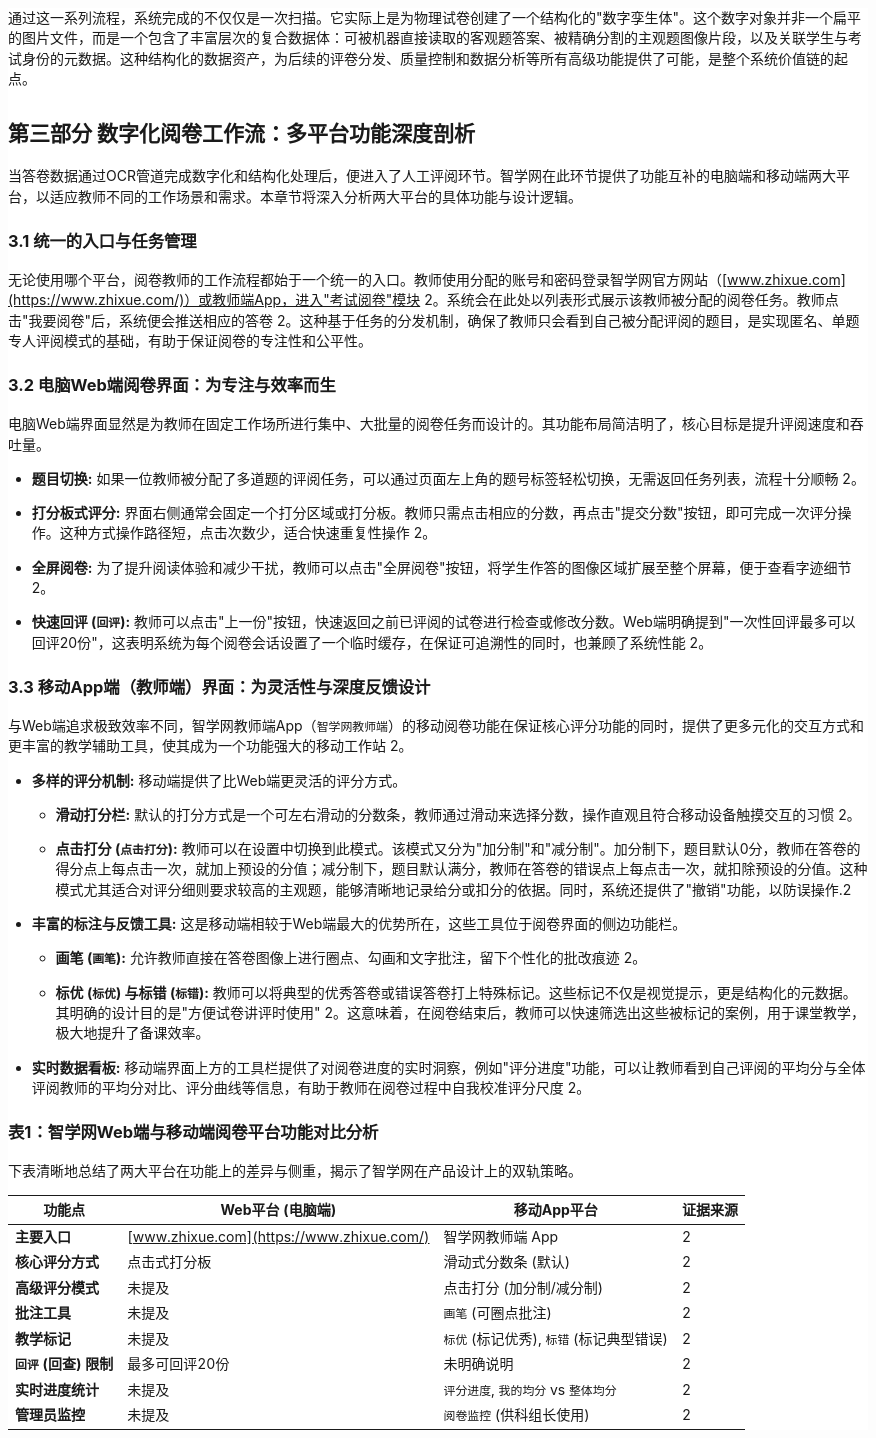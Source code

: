 通过这一系列流程，系统完成的不仅仅是一次扫描。它实际上是为物理试卷创建了一个结构化的"数字孪生体"。这个数字对象并非一个扁平的图片文件，而是一个包含了丰富层次的复合数据体：可被机器直接读取的客观题答案、被精确分割的主观题图像片段，以及关联学生与考试身份的元数据。这种结构化的数据资产，为后续的评卷分发、质量控制和数据分析等所有高级功能提供了可能，是整个系统价值链的起点。

## 第三部分 数字化阅卷工作流：多平台功能深度剖析

当答卷数据通过OCR管道完成数字化和结构化处理后，便进入了人工评阅环节。智学网在此环节提供了功能互补的电脑端和移动端两大平台，以适应教师不同的工作场景和需求。本章节将深入分析两大平台的具体功能与设计逻辑。

### 3.1 统一的入口与任务管理

无论使用哪个平台，阅卷教师的工作流程都始于一个统一的入口。教师使用分配的账号和密码登录智学网官方网站（[www.zhixue.com](https://www.zhixue.com/)）或教师端App，进入"考试阅卷"模块 2。系统会在此处以列表形式展示该教师被分配的阅卷任务。教师点击"我要阅卷"后，系统便会推送相应的答卷 2。这种基于任务的分发机制，确保了教师只会看到自己被分配评阅的题目，是实现匿名、单题专人评阅模式的基础，有助于保证阅卷的专注性和公平性。

### 3.2 电脑Web端阅卷界面：为专注与效率而生

电脑Web端界面显然是为教师在固定工作场所进行集中、大批量的阅卷任务而设计的。其功能布局简洁明了，核心目标是提升评阅速度和吞吐量。

- **题目切换:** 如果一位教师被分配了多道题的评阅任务，可以通过页面左上角的题号标签轻松切换，无需返回任务列表，流程十分顺畅 2。

- **打分板式评分:** 界面右侧通常会固定一个打分区域或打分板。教师只需点击相应的分数，再点击"提交分数"按钮，即可完成一次评分操作。这种方式操作路径短，点击次数少，适合快速重复性操作 2。

- **全屏阅卷:** 为了提升阅读体验和减少干扰，教师可以点击"全屏阅卷"按钮，将学生作答的图像区域扩展至整个屏幕，便于查看字迹细节 2。

- **快速回评 (`回评`):** 教师可以点击"上一份"按钮，快速返回之前已评阅的试卷进行检查或修改分数。Web端明确提到"一次性回评最多可以回评20份"，这表明系统为每个阅卷会话设置了一个临时缓存，在保证可追溯性的同时，也兼顾了系统性能 2。

### 3.3 移动App端（教师端）界面：为灵活性与深度反馈设计

与Web端追求极致效率不同，智学网教师端App（`智学网教师端`）的移动阅卷功能在保证核心评分功能的同时，提供了更多元化的交互方式和更丰富的教学辅助工具，使其成为一个功能强大的移动工作站 2。

- **多样的评分机制:** 移动端提供了比Web端更灵活的评分方式。

  - **滑动打分栏:** 默认的打分方式是一个可左右滑动的分数条，教师通过滑动来选择分数，操作直观且符合移动设备触摸交互的习惯 2。

  - **点击打分 (`点击打分`):** 教师可以在设置中切换到此模式。该模式又分为"加分制"和"减分制"。加分制下，题目默认0分，教师在答卷的得分点上每点击一次，就加上预设的分值；减分制下，题目默认满分，教师在答卷的错误点上每点击一次，就扣除预设的分值。这种模式尤其适合对评分细则要求较高的主观题，能够清晰地记录给分或扣分的依据。同时，系统还提供了"撤销"功能，以防误操作.2

- **丰富的标注与反馈工具:** 这是移动端相较于Web端最大的优势所在，这些工具位于阅卷界面的侧边功能栏。

  - **画笔 (`画笔`):** 允许教师直接在答卷图像上进行圈点、勾画和文字批注，留下个性化的批改痕迹 2。

  - **标优 (`标优`) 与标错 (`标错`):** 教师可以将典型的优秀答卷或错误答卷打上特殊标记。这些标记不仅是视觉提示，更是结构化的元数据。其明确的设计目的是"方便试卷讲评时使用" 2。这意味着，在阅卷结束后，教师可以快速筛选出这些被标记的案例，用于课堂教学，极大地提升了备课效率。

- **实时数据看板:** 移动端界面上方的工具栏提供了对阅卷进度的实时洞察，例如"评分进度"功能，可以让教师看到自己评阅的平均分与全体评阅教师的平均分对比、评分曲线等信息，有助于教师在阅卷过程中自我校准评分尺度 2。

### 表1：智学网Web端与移动端阅卷平台功能对比分析

下表清晰地总结了两大平台在功能上的差异与侧重，揭示了智学网在产品设计上的双轨策略。

| 功能点 | Web平台 (电脑端) | 移动App平台 | 证据来源 |
|----|----|----|----|
| **主要入口** | [www.zhixue.com](https://www.zhixue.com/) | 智学网教师端 App | 2 |
| **核心评分方式** | 点击式打分板 | 滑动式分数条 (默认) | 2 |
| **高级评分模式** | 未提及 | 点击打分 (加分制/减分制) | 2 |
| **批注工具** | 未提及 | `画笔` (可圈点批注) | 2 |
| **教学标记** | 未提及 | `标优` (标记优秀), `标错` (标记典型错误) | 2 |
| **`回评` (回查) 限制** | 最多可回评20份 | 未明确说明 | 2 |
| **实时进度统计** | 未提及 | `评分进度`, `我的均分` vs `整体均分` | 2 |
| **管理员监控** | 未提及 | `阅卷监控` (供科组长使用) | 2 |
